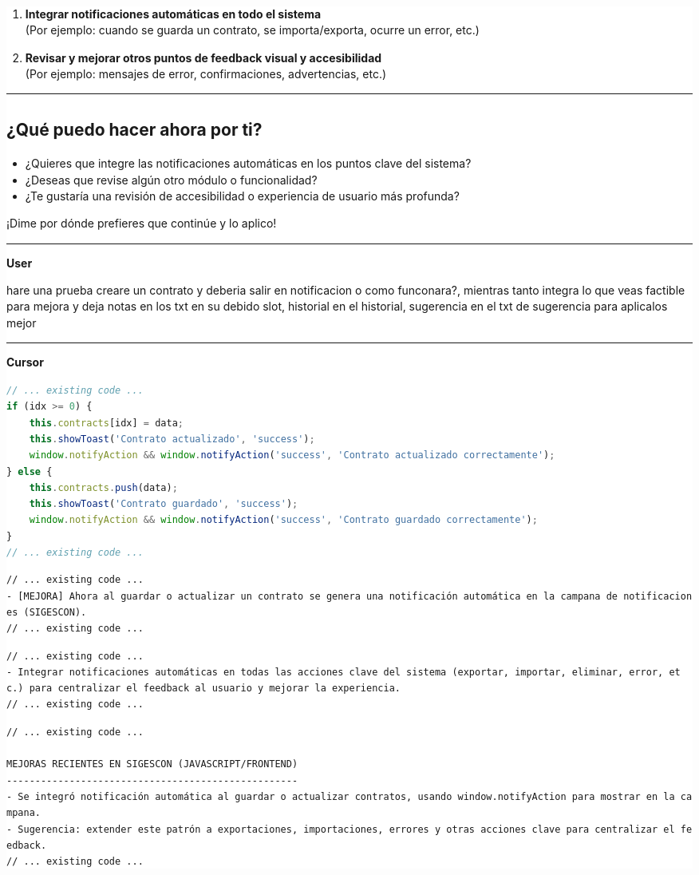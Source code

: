 1. **Integrar notificaciones automáticas en todo el sistema**  
   (Por ejemplo: cuando se guarda un contrato, se importa/exporta, ocurre un error, etc.)

2. **Revisar y mejorar otros puntos de feedback visual y accesibilidad**  
   (Por ejemplo: mensajes de error, confirmaciones, advertencias, etc.)

---

## **¿Qué puedo hacer ahora por ti?**

- ¿Quieres que integre las notificaciones automáticas en los puntos clave del sistema?
- ¿Deseas que revise algún otro módulo o funcionalidad?
- ¿Te gustaría una revisión de accesibilidad o experiencia de usuario más profunda?

¡Dime por dónde prefieres que continúe y lo aplico!

---

**User**

hare una prueba creare un contrato y deberia salir en notificacion o como funconara?, mientras tanto integra lo que veas factible para mejora y deja notas en los txt en su debido slot, historial en el historial, sugerencia en el txt de sugerencia para aplicalos mejor

---

**Cursor**

```javascript
// ... existing code ...
if (idx >= 0) {
    this.contracts[idx] = data;
    this.showToast('Contrato actualizado', 'success');
    window.notifyAction && window.notifyAction('success', 'Contrato actualizado correctamente');
} else {
    this.contracts.push(data);
    this.showToast('Contrato guardado', 'success');
    window.notifyAction && window.notifyAction('success', 'Contrato guardado correctamente');
}
// ... existing code ...
```

```plaintext
// ... existing code ...
- [MEJORA] Ahora al guardar o actualizar un contrato se genera una notificación automática en la campana de notificaciones (SIGESCON).
// ... existing code ...
```

```plaintext
// ... existing code ...
- Integrar notificaciones automáticas en todas las acciones clave del sistema (exportar, importar, eliminar, error, etc.) para centralizar el feedback al usuario y mejorar la experiencia.
// ... existing code ...
```

```plaintext
// ... existing code ...

MEJORAS RECIENTES EN SIGESCON (JAVASCRIPT/FRONTEND)
---------------------------------------------------
- Se integró notificación automática al guardar o actualizar contratos, usando window.notifyAction para mostrar en la campana.
- Sugerencia: extender este patrón a exportaciones, importaciones, errores y otras acciones clave para centralizar el feedback.
// ... existing code ...
```
